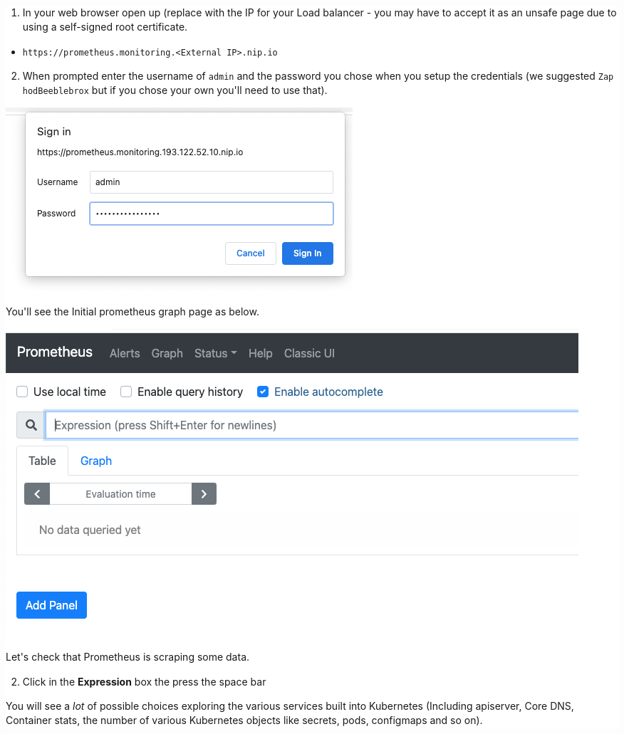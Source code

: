   1. In your web browser open up (replace <External IP> with the IP for your Load balancer - you may have to accept it as an unsafe page due to using a self-signed root certificate.
  
  - `https://prometheus.monitoring.<External IP>.nip.io`
  
  2. When prompted enter the username of `admin` and the password you chose when you setup the credentials (we suggested `ZaphodBeeblebrox` but if you chose your own you'll need to use that).
  
  ![Prometheus login password](images/prometheus-login-password.png)
 
You'll see the Initial prometheus graph page as below.

  ![Prometheus empty graphs page](images/prometheus-empty-graphs.png)

Let's check that Prometheus is scraping some data. 

  2. Click in the **Expression** box the press the space bar
  
You will see a *lot* of possible choices exploring the various services built into Kubernetes (Including apiserver, Core DNS, Container stats, the number of various Kubernetes objects like secrets, pods, configmaps and so on).
